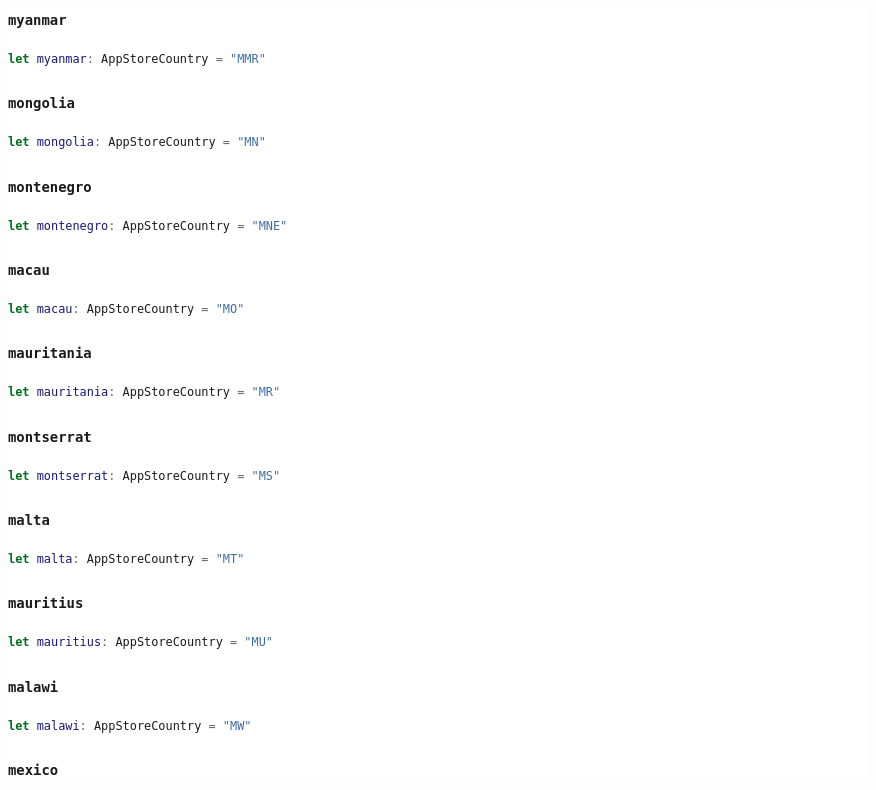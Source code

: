 ### `myanmar`

``` swift
let myanmar: AppStoreCountry = "MMR"
```

### `mongolia`

``` swift
let mongolia: AppStoreCountry = "MN"
```

### `montenegro`

``` swift
let montenegro: AppStoreCountry = "MNE"
```

### `macau`

``` swift
let macau: AppStoreCountry = "MO"
```

### `mauritania`

``` swift
let mauritania: AppStoreCountry = "MR"
```

### `montserrat`

``` swift
let montserrat: AppStoreCountry = "MS"
```

### `malta`

``` swift
let malta: AppStoreCountry = "MT"
```

### `mauritius`

``` swift
let mauritius: AppStoreCountry = "MU"
```

### `malawi`

``` swift
let malawi: AppStoreCountry = "MW"
```

### `mexico`
